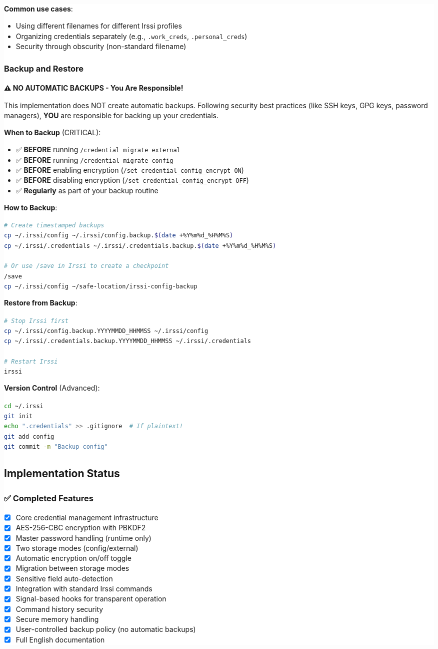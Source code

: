 **Common use cases**:
- Using different filenames for different Irssi profiles
- Organizing credentials separately (e.g., `.work_creds`, `.personal_creds`)
- Security through obscurity (non-standard filename)

### Backup and Restore

**⚠️ NO AUTOMATIC BACKUPS - You Are Responsible!**

This implementation does NOT create automatic backups. Following security best practices (like SSH keys, GPG keys, password managers), **YOU** are responsible for backing up your credentials.

**When to Backup** (CRITICAL):
- ✅ **BEFORE** running `/credential migrate external`
- ✅ **BEFORE** running `/credential migrate config`
- ✅ **BEFORE** enabling encryption (`/set credential_config_encrypt ON`)
- ✅ **BEFORE** disabling encryption (`/set credential_config_encrypt OFF`)
- ✅ **Regularly** as part of your backup routine

**How to Backup**:
```bash
# Create timestamped backups
cp ~/.irssi/config ~/.irssi/config.backup.$(date +%Y%m%d_%H%M%S)
cp ~/.irssi/.credentials ~/.irssi/.credentials.backup.$(date +%Y%m%d_%H%M%S)

# Or use /save in Irssi to create a checkpoint
/save
cp ~/.irssi/config ~/safe-location/irssi-config-backup
```

**Restore from Backup**:
```bash
# Stop Irssi first
cp ~/.irssi/config.backup.YYYYMMDD_HHMMSS ~/.irssi/config
cp ~/.irssi/.credentials.backup.YYYYMMDD_HHMMSS ~/.irssi/.credentials

# Restart Irssi
irssi
```

**Version Control** (Advanced):
```bash
cd ~/.irssi
git init
echo ".credentials" >> .gitignore  # If plaintext!
git add config
git commit -m "Backup config"
```

## Implementation Status

### ✅ Completed Features

- [x] Core credential management infrastructure
- [x] AES-256-CBC encryption with PBKDF2
- [x] Master password handling (runtime only)
- [x] Two storage modes (config/external)
- [x] Automatic encryption on/off toggle
- [x] Migration between storage modes
- [x] Sensitive field auto-detection
- [x] Integration with standard Irssi commands
- [x] Signal-based hooks for transparent operation
- [x] Command history security
- [x] Secure memory handling
- [x] User-controlled backup policy (no automatic backups)
- [x] Full English documentation
